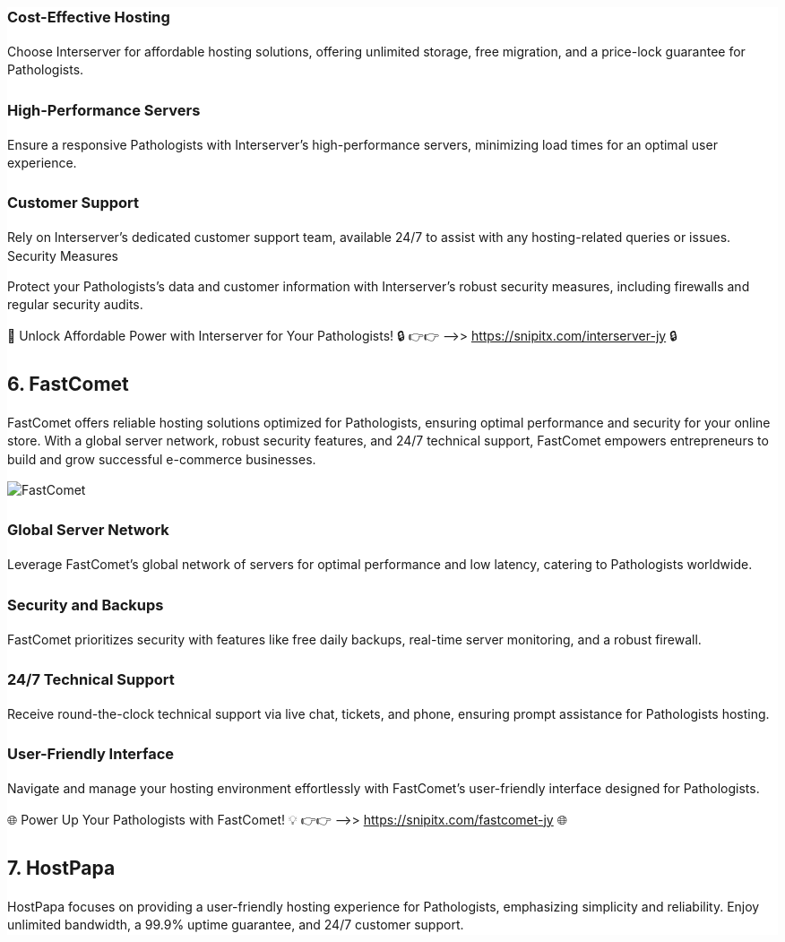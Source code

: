 ### Cost-Effective Hosting
Choose Interserver for affordable hosting solutions, offering unlimited storage, free migration, and a price-lock guarantee for Pathologists.

### High-Performance Servers
Ensure a responsive Pathologists with Interserver’s high-performance servers, minimizing load times for an optimal user experience.

### Customer Support
Rely on Interserver’s dedicated customer support team, available 24/7 to assist with any hosting-related queries or issues.
Security Measures

Protect your Pathologists’s data and customer information with Interserver’s robust security measures, including firewalls and regular security audits.

💸 Unlock Affordable Power with Interserver for Your Pathologists! 🔒
👉👉 -->> https://snipitx.com/interserver-jy 🔒

## 6. FastComet

FastComet offers reliable hosting solutions optimized for Pathologists, ensuring optimal performance and security for your online store. With a global server network, robust security features, and 24/7 technical support, FastComet empowers entrepreneurs to build and grow successful e-commerce businesses.

![FastComet](https://i.imgur.com/7qgXuWp.png "FastComet Hosting")

### Global Server Network
Leverage FastComet’s global network of servers for optimal performance and low latency, catering to Pathologists worldwide.

### Security and Backups
FastComet prioritizes security with features like free daily backups, real-time server monitoring, and a robust firewall.

### 24/7 Technical Support
Receive round-the-clock technical support via live chat, tickets, and phone, ensuring prompt assistance for Pathologists hosting.

### User-Friendly Interface
Navigate and manage your hosting environment effortlessly with FastComet’s user-friendly interface designed for Pathologists.

🌐 Power Up Your Pathologists with FastComet! 💡
👉👉 -->> https://snipitx.com/fastcomet-jy 🌐

## 7. HostPapa

HostPapa focuses on providing a user-friendly hosting experience for Pathologists, emphasizing simplicity and reliability. Enjoy unlimited bandwidth, a 99.9% uptime guarantee, and 24/7 customer support.
